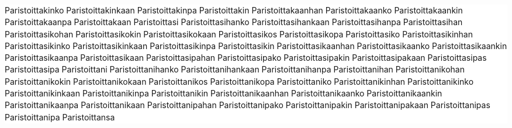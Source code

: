 Paristoittakinko
Paristoittakinkaan
Paristoittakinpa
Paristoittakin
Paristoittakaanhan
Paristoittakaanko
Paristoittakaankin
Paristoittakaanpa
Paristoittakaan
Paristoittasi
Paristoittasihanko
Paristoittasihankaan
Paristoittasihanpa
Paristoittasihan
Paristoittasikohan
Paristoittasikokin
Paristoittasikokaan
Paristoittasikos
Paristoittasikopa
Paristoittasiko
Paristoittasikinhan
Paristoittasikinko
Paristoittasikinkaan
Paristoittasikinpa
Paristoittasikin
Paristoittasikaanhan
Paristoittasikaanko
Paristoittasikaankin
Paristoittasikaanpa
Paristoittasikaan
Paristoittasipahan
Paristoittasipako
Paristoittasipakin
Paristoittasipakaan
Paristoittasipas
Paristoittasipa
Paristoittani
Paristoittanihanko
Paristoittanihankaan
Paristoittanihanpa
Paristoittanihan
Paristoittanikohan
Paristoittanikokin
Paristoittanikokaan
Paristoittanikos
Paristoittanikopa
Paristoittaniko
Paristoittanikinhan
Paristoittanikinko
Paristoittanikinkaan
Paristoittanikinpa
Paristoittanikin
Paristoittanikaanhan
Paristoittanikaanko
Paristoittanikaankin
Paristoittanikaanpa
Paristoittanikaan
Paristoittanipahan
Paristoittanipako
Paristoittanipakin
Paristoittanipakaan
Paristoittanipas
Paristoittanipa
Paristoittansa